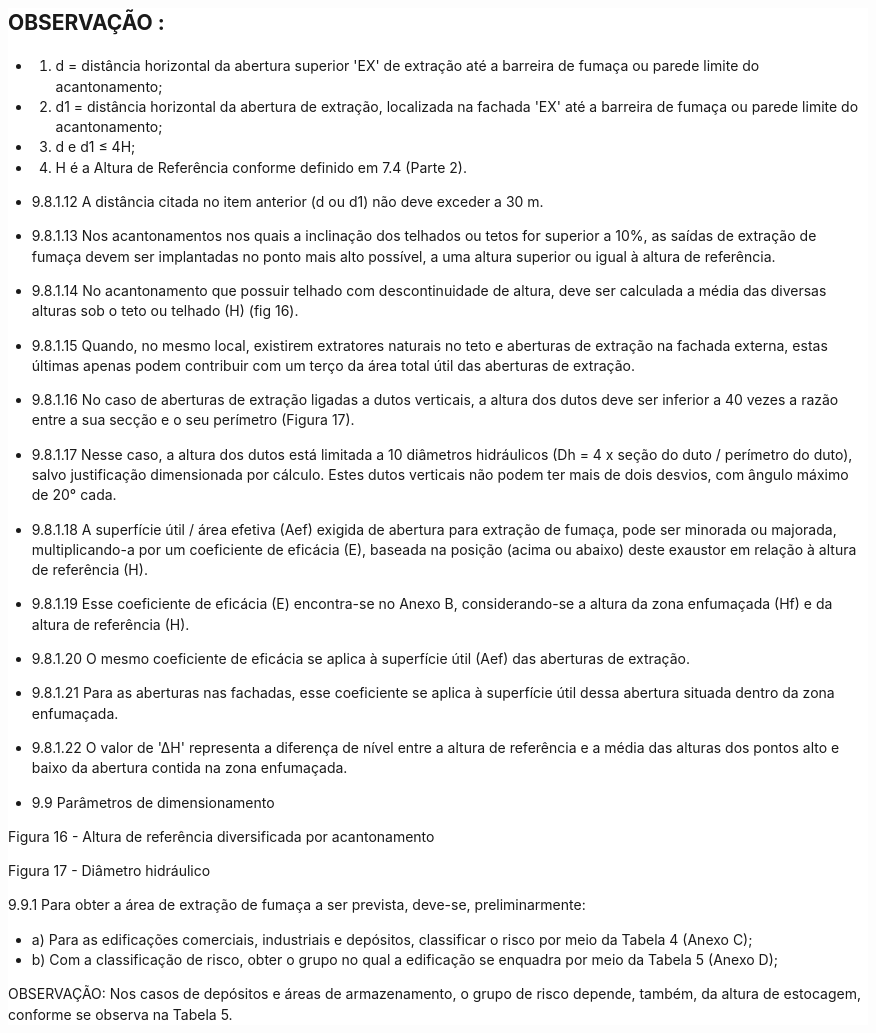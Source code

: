 

## OBSERVAÇÃO :

- 1) d = distância horizontal da abertura superior 'EX' de extração até a barreira de fumaça ou parede limite do acantonamento;
- 2) d1 = distância horizontal da abertura de extração, localizada na fachada 'EX' até a barreira de fumaça ou parede limite do acantonamento;
- 3) d e d1 ≤ 4H;
- 4) H é a Altura de Referência conforme definido em 7.4 (Parte 2).

- 9.8.1.12 A distância citada no item anterior (d ou d1) não deve exceder a 30 m.
- 9.8.1.13 Nos acantonamentos nos quais a inclinação dos telhados ou tetos for superior a 10%, as saídas de extração de fumaça devem ser implantadas no ponto mais alto possível, a uma altura superior ou igual à altura de referência.
- 9.8.1.14 No  acantonamento  que  possuir  telhado  com  descontinuidade  de  altura,  deve  ser  calculada  a média das diversas alturas sob o teto ou telhado (H) (fig 16).
- 9.8.1.15 Quando, no mesmo local, existirem extratores naturais no teto e aberturas de extração na fachada externa, estas últimas apenas podem contribuir com um terço da área total útil das aberturas de extração.
- 9.8.1.16 No caso de aberturas de extração ligadas a dutos verticais, a altura dos dutos deve ser inferior a 40 vezes a razão entre a sua secção e o seu perímetro (Figura 17).
- 9.8.1.17 Nesse caso, a altura dos dutos está limitada a 10 diâmetros hidráulicos (Dh = 4 x seção do duto / perímetro do duto), salvo justificação dimensionada por cálculo. Estes dutos verticais não podem ter mais de dois desvios, com ângulo máximo de 20° cada.
- 9.8.1.18 A  superfície  útil  /  área  efetiva  (Aef)  exigida  de  abertura  para  extração  de  fumaça,  pode  ser minorada ou majorada, multiplicando-a por um coeficiente de eficácia (E), baseada na posição (acima ou abaixo) deste exaustor em relação à altura de referência (H).
- 9.8.1.19 Esse  coeficiente  de  eficácia  (E)  encontra-se  no  Anexo  B,  considerando-se  a  altura  da  zona enfumaçada (Hf) e da altura de referência (H).
- 9.8.1.20 O mesmo coeficiente de eficácia se aplica à superfície útil (Aef) das aberturas de extração.
- 9.8.1.21 Para as aberturas nas fachadas, esse coeficiente se aplica à superfície útil dessa abertura situada dentro da zona enfumaçada.
- 9.8.1.22 O valor de '∆H' representa a diferença de nível entre a altura de referência e a média das alturas dos pontos alto e baixo da abertura contida na zona enfumaçada.
- 9.9 Parâmetros de dimensionamento

Figura 16 - Altura de referência diversificada por acantonamento



Figura 17 - Diâmetro hidráulico



9.9.1 Para obter a área de extração de fumaça a ser prevista, deve-se, preliminarmente:

- a) Para  as  edificações  comerciais,  industriais  e  depósitos,  classificar  o  risco  por  meio  da  Tabela  4 (Anexo C);
- b) Com a classificação de risco, obter o grupo no qual a edificação se enquadra por meio da Tabela 5 (Anexo D);

OBSERVAÇÃO: Nos casos de depósitos e áreas de armazenamento, o grupo de risco depende, também, da altura de estocagem, conforme se observa na Tabela 5.
